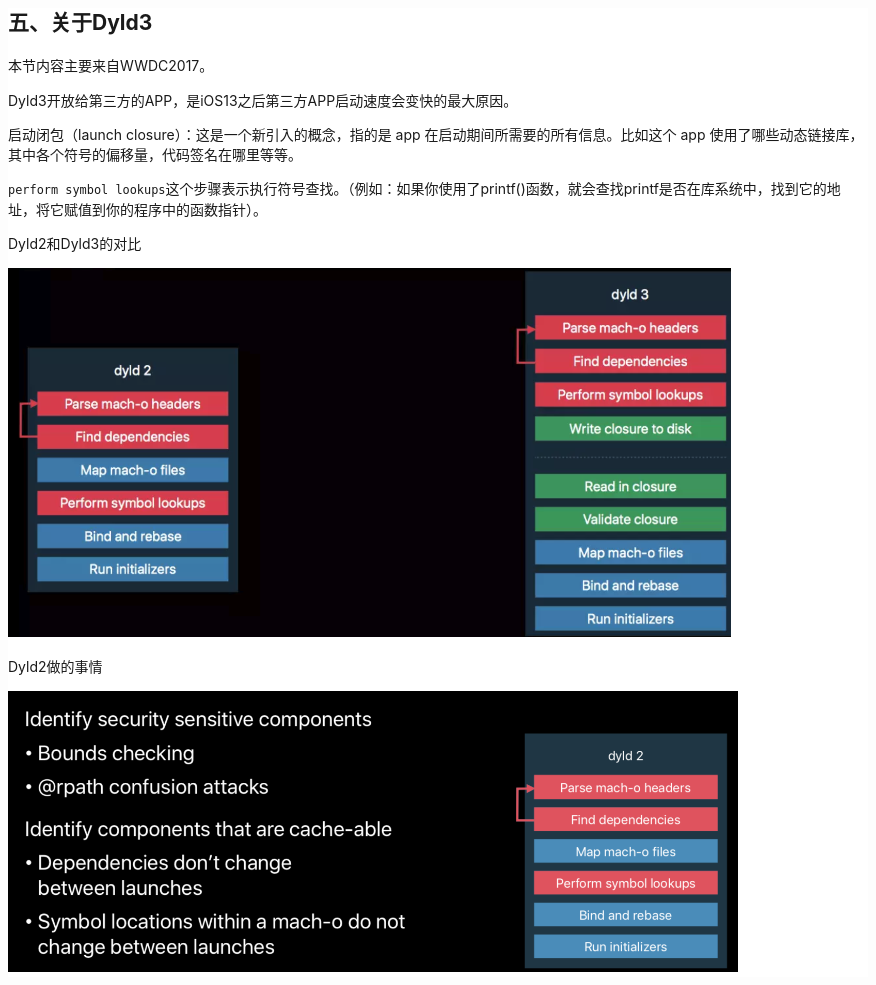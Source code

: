 

## 五、关于Dyld3 

本节内容主要来自WWDC2017。

Dyld3开放给第三方的APP，是iOS13之后第三方APP启动速度会变快的最大原因。 



启动闭包（launch closure）：这是一个新引入的概念，指的是 app 在启动期间所需要的所有信息。比如这个 app 使用了哪些动态链接库，其中各个符号的偏移量，代码签名在哪里等等。 



`perform symbol lookups`这个步骤表示执行符号查找。（例如：如果你使用了printf()函数，就会查找printf是否在库系统中，找到它的地址，将它赋值到你的程序中的函数指针）。



Dyld2和Dyld3的对比 

![](/images/2019/09/13/14.png) 



Dyld2做的事情

![](/images/2019/09/13/15.png) 
